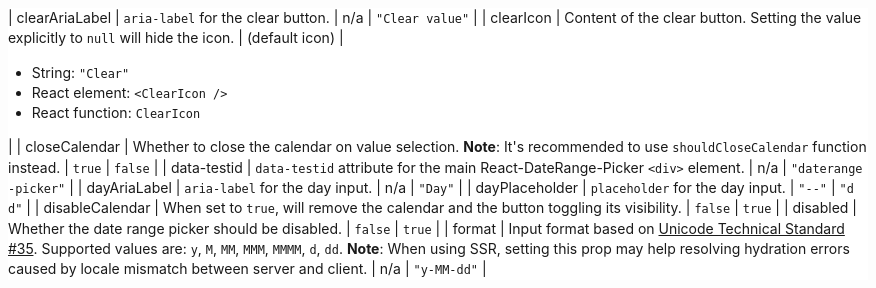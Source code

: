 | clearAriaLabel       | `aria-label` for the clear button.                                                                                                                                                                                                                                                                                                         | n/a                                   | `"Clear value"`                                                                                                                                                                                                     |
| clearIcon            | Content of the clear button. Setting the value explicitly to `null` will hide the icon.                                                                                                                                                                                                                                                    | (default icon)                        | <ul><li>String: `"Clear"`</li><li>React element: `<ClearIcon />`</li><li>React function: `ClearIcon`</li></ul>                                                                                                      |
| closeCalendar        | Whether to close the calendar on value selection. **Note**: It's recommended to use `shouldCloseCalendar` function instead.                                                                                                                                                                                                                | `true`                                | `false`                                                                                                                                                                                                             |
| data-testid          | `data-testid` attribute for the main React-DateRange-Picker `<div>` element.                                                                                                                                                                                                                                                               | n/a                                   | `"daterange-picker"`                                                                                                                                                                                                |
| dayAriaLabel         | `aria-label` for the day input.                                                                                                                                                                                                                                                                                                            | n/a                                   | `"Day"`                                                                                                                                                                                                             |
| dayPlaceholder       | `placeholder` for the day input.                                                                                                                                                                                                                                                                                                           | `"--"`                                | `"dd"`                                                                                                                                                                                                              |
| disableCalendar      | When set to `true`, will remove the calendar and the button toggling its visibility.                                                                                                                                                                                                                                                       | `false`                               | `true`                                                                                                                                                                                                              |
| disabled             | Whether the date range picker should be disabled.                                                                                                                                                                                                                                                                                          | `false`                               | `true`                                                                                                                                                                                                              |
| format               | Input format based on [Unicode Technical Standard #35](https://www.unicode.org/reports/tr35/tr35-dates.html#Date_Field_Symbol_Table). Supported values are: `y`, `M`, `MM`, `MMM`, `MMMM`, `d`, `dd`. **Note**: When using SSR, setting this prop may help resolving hydration errors caused by locale mismatch between server and client. | n/a                                   | `"y-MM-dd"`                                                                                                                                                                                                         |